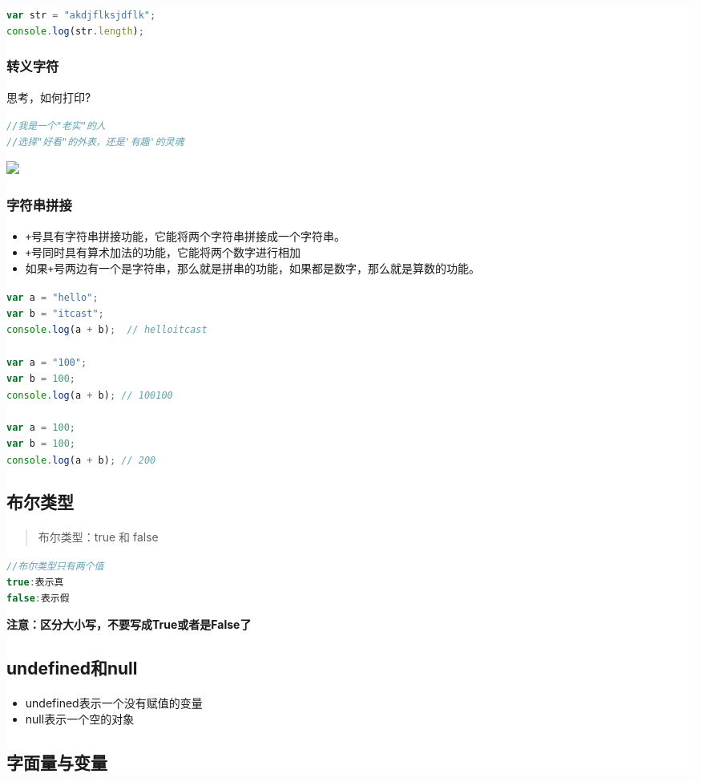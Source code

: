 ```javascript
var str = "akdjflksjdflk";
console.log(str.length);
```

### 转义字符

思考，如何打印?

```javascript
//我是一个"老实"的人
//选择"好看"的外表，还是'有趣'的灵魂
```

![](imgs/转义字符.png)

### 字符串拼接

+ `+`号具有字符串拼接功能，它能将两个字符串拼接成一个字符串。
+ `+`号同时具有算术加法的功能，它能将两个数字进行相加
+ 如果`+`号两边有一个是字符串，那么就是拼串的功能，如果都是数字，那么就是算数的功能。

```javascript
var a = "hello";
var b = "itcast";
console.log(a + b);  // helloitcast

var a = "100";
var b = 100;
console.log(a + b); // 100100

var a = 100;
var b = 100;
console.log(a + b); // 200
```

## 布尔类型

> 布尔类型：true 和 false

```javascript
//布尔类型只有两个值
true:表示真
false:表示假
```

**注意：区分大小写，不要写成True或者是False了**

## undefined和null

+ undefined表示一个没有赋值的变量
+ null表示一个空的对象

## 字面量与变量
